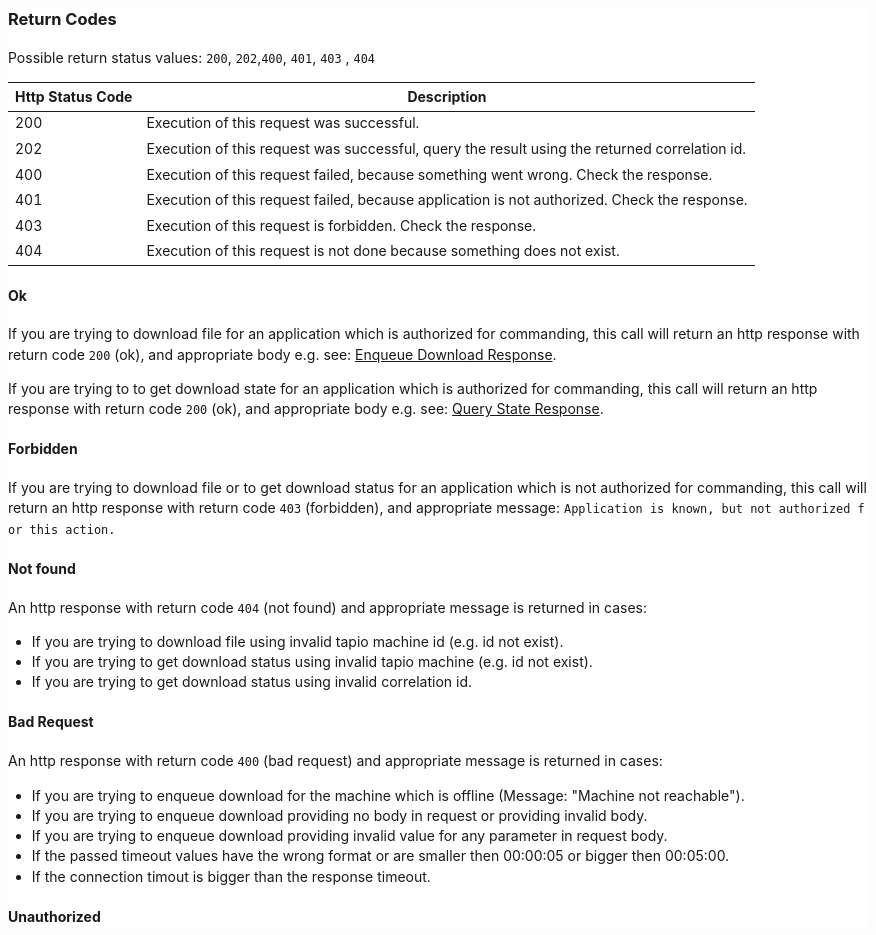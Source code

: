 ### Return Codes

Possible return status values: `200`, `202`,`400`, `401`, `403` , `404`

| Http Status Code | Description                                                                                   |
| ---------------- | --------------------------------------------------------------------------------------------- |
| 200              | Execution of this request was successful.                                                     |
| 202              | Execution of this request was successful, query the result using the returned correlation id. |
| 400              | Execution of this request failed, because something went wrong. Check the response.           |
| 401              | Execution of this request failed, because application is not authorized. Check the response.  |
| 403              | Execution of this request is forbidden. Check the response.                                   |
| 404              | Execution of this request is not done because something does not exist.                       |

#### Ok

If you are trying to download file for an application which is authorized for commanding, this call will return an http response with return code `200` (ok), and appropriate body e.g. see: [Enqueue Download Response](#enqueue-download-response).

If you are trying to to get download state for an application which is authorized for commanding, this call will return an http response with return code `200` (ok), and appropriate body e.g. see: [Query State Response](#query-state-response).

#### Forbidden

If you are trying to download file or to get download status for an application which is not authorized for commanding, this call will return an http response with return code `403` (forbidden), and appropriate message: `Application is known, but not authorized for this action.`

#### Not found

An http response with return code `404` (not found) and appropriate message is returned in cases:

- If you are trying to download file using invalid tapio machine id (e.g. id not exist).
- If you are trying to get download status using invalid tapio machine (e.g. id not exist).
- If you are trying to get download status using invalid correlation id.

#### Bad Request

An http response with return code `400` (bad request) and appropriate message is returned in cases:

- If you are trying to enqueue download for the machine which is offline (Message: "Machine not reachable").
- If you are trying to enqueue download providing no body in request or providing invalid body.
- If you are trying to enqueue download providing invalid value for any parameter in request body.
- If the passed timeout values have the wrong format or are smaller then 00:00:05 or bigger then 00:05:00.
- If the connection timout is bigger than the response timeout.

#### Unauthorized
